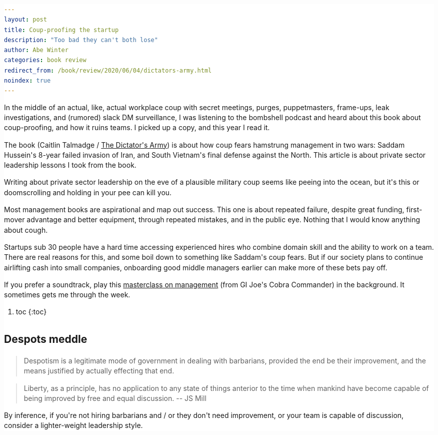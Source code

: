 ```yaml
---
layout: post
title: Coup-proofing the startup
description: "Too bad they can't both lose"
author: Abe Winter
categories: book review
redirect_from: /book/review/2020/06/04/dictators-army.html
noindex: true
---
```


In the middle of an actual, like, actual workplace coup with secret meetings, purges, puppetmasters, frame-ups, leak investigations, and (rumored) slack DM surveillance, I was listening to the bombshell podcast and heard about this book about coup-proofing, and how it ruins teams.
I picked up a copy, and this year I read it.

The book (Caitlin Talmadge / [The Dictator's Army](https://www.cornellpress.cornell.edu/book/9781501700293/the-dictators-army)) is about how coup fears hamstrung management in two wars:
Saddam Hussein's 8-year failed invasion of Iran, and South Vietnam's final defense against the North.
This article is about private sector leadership lessons I took from the book.

Writing about private sector leadership on the eve of a plausible military coup seems like peeing into the ocean, but it's this or doomscrolling and holding in your pee can kill you.

Most management books are aspirational and map out success.
This one is about repeated failure, despite great funding, first-mover advantage and better equipment, through repeated mistakes, and in the public eye.
Nothing that I would know anything about cough.

Startups sub 30 people have a hard time accessing experienced hires who combine domain skill and the ability to work on a team.
There are real reasons for this, and some boil down to something like Saddam's coup fears.
But if our society plans to continue airlifting cash into small companies, onboarding good middle managers earlier can make more of these bets pay off.

If you prefer a soundtrack, play this [masterclass on management](https://www.youtube.com/watch?v=thbICk05yPk) (from GI Joe's Cobra Commander) in the background.
It sometimes gets me through the week.

1. toc
{:toc}

## Despots meddle

> Despotism is a legitimate mode of government in dealing with barbarians, provided the end be their improvement, and the means justified by actually effecting that end.

> Liberty, as a principle, has no application to any state of things anterior to the time when mankind have become capable of being improved by free and equal discussion.
> -- JS Mill

By inference, if you're not hiring barbarians and / or they don't need improvement, or your team is capable of discussion, consider a lighter-weight leadership style.
